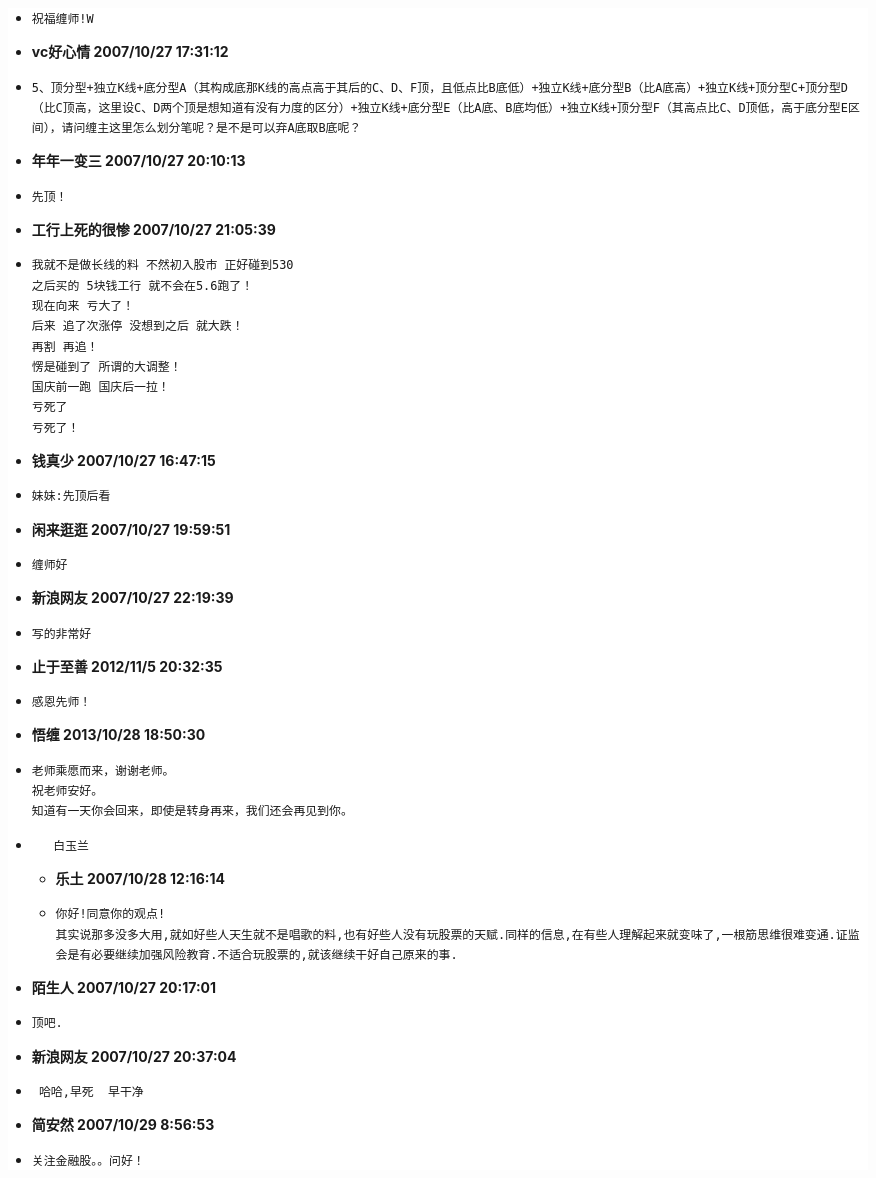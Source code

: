 - ```
  祝福缠师!W
  ```
- **vc好心情 2007/10/27 17:31:12**
- ```
  5、顶分型+独立K线+底分型A（其构成底那K线的高点高于其后的C、D、F顶，且低点比B底低）+独立K线+底分型B（比A底高）+独立K线+顶分型C+顶分型D（比C顶高，这里设C、D两个顶是想知道有没有力度的区分）+独立K线+底分型E（比A底、B底均低）+独立K线+顶分型F（其高点比C、D顶低，高于底分型E区间），请问缠主这里怎么划分笔呢？是不是可以弃A底取B底呢？
  ```
- **年年一变三 2007/10/27 20:10:13**
- ```
  先顶！
  ```
- **工行上死的很惨 2007/10/27 21:05:39**
- ```
  我就不是做长线的料 不然初入股市 正好碰到530 
  之后买的 5块钱工行 就不会在5.6跑了！
  现在向来 亏大了！
  后来 追了次涨停 没想到之后 就大跌！
  再割 再追！
  愣是碰到了 所谓的大调整！
  国庆前一跑 国庆后一拉！
  亏死了
  亏死了！
  ```
- **钱真少 2007/10/27 16:47:15**
- ```
  妹妹:先顶后看
  ```
- **闲来逛逛 2007/10/27 19:59:51**
- ```
  缠师好
  ```
- **新浪网友 2007/10/27 22:19:39**
- ```
  写的非常好 
  ```
- **止于至善 2012/11/5 20:32:35**
- ```
  感恩先师！
  ```
- **悟缠 2013/10/28 18:50:30**
- ```
  老师乘愿而来，谢谢老师。
  祝老师安好。
  知道有一天你会回来，即使是转身再来，我们还会再见到你。
  ```
- ```
     白玉兰
  ```
   - **乐土 2007/10/28 12:16:14**
   - ```
     你好!同意你的观点!
     其实说那多没多大用,就如好些人天生就不是唱歌的料,也有好些人没有玩股票的天赋.同样的信息,在有些人理解起来就变味了,一根筋思维很难变通.证监会是有必要继续加强风险教育.不适合玩股票的,就该继续干好自己原来的事.
     ```
- **陌生人 2007/10/27 20:17:01**
- ```
  顶吧.
  ```
- **新浪网友 2007/10/27 20:37:04**
- ```
   哈哈,早死  早干净
  ```
- **简安然 2007/10/29 8:56:53**
- ```
  关注金融股。。问好！